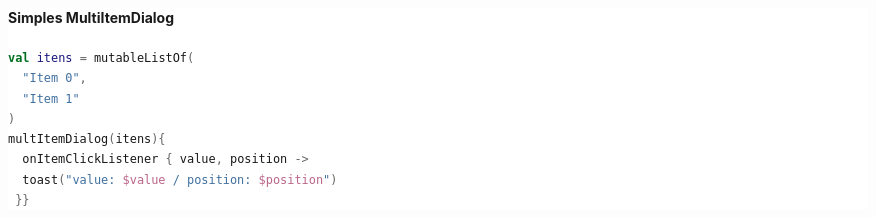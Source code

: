 #### Simples MultiItemDialog

````kotlin
val itens = mutableListOf(  
  "Item 0",  
  "Item 1"  
)  
multItemDialog(itens){  
  onItemClickListener { value, position ->  
  toast("value: $value / position: $position")  
 }}
````
